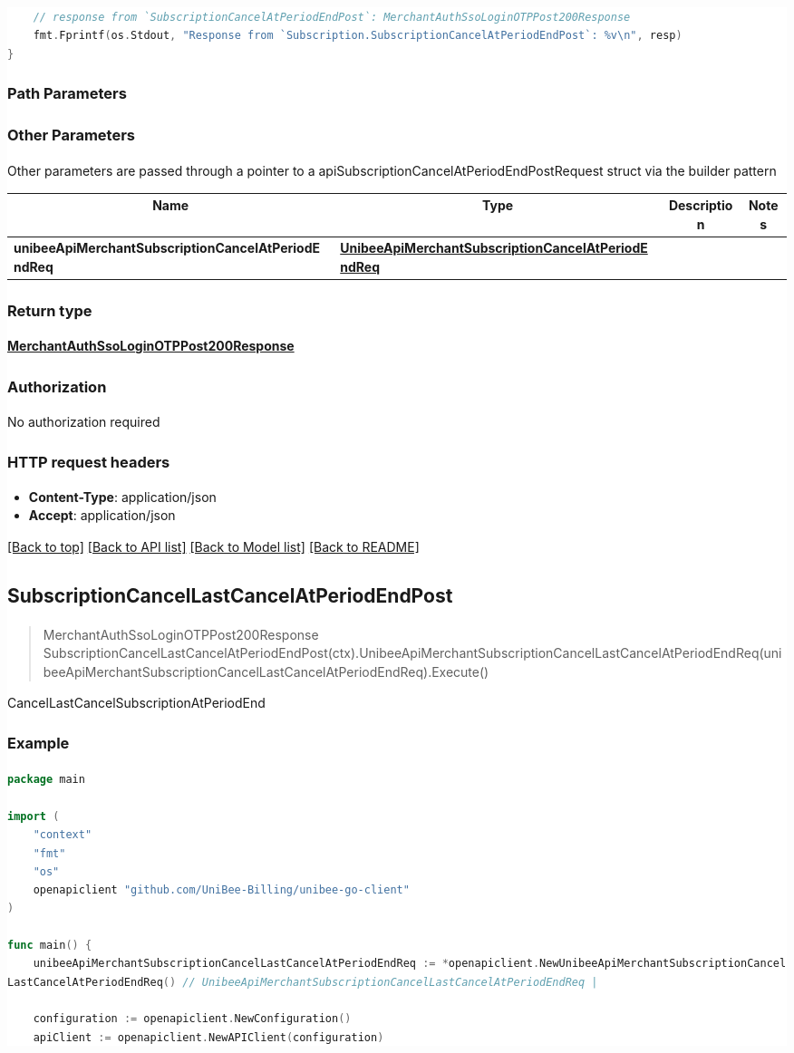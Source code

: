 ```go
	// response from `SubscriptionCancelAtPeriodEndPost`: MerchantAuthSsoLoginOTPPost200Response
	fmt.Fprintf(os.Stdout, "Response from `Subscription.SubscriptionCancelAtPeriodEndPost`: %v\n", resp)
}
```

### Path Parameters



### Other Parameters

Other parameters are passed through a pointer to a apiSubscriptionCancelAtPeriodEndPostRequest struct via the builder pattern


Name | Type | Description  | Notes
------------- | ------------- | ------------- | -------------
 **unibeeApiMerchantSubscriptionCancelAtPeriodEndReq** | [**UnibeeApiMerchantSubscriptionCancelAtPeriodEndReq**](UnibeeApiMerchantSubscriptionCancelAtPeriodEndReq.md) |  | 

### Return type

[**MerchantAuthSsoLoginOTPPost200Response**](MerchantAuthSsoLoginOTPPost200Response.md)

### Authorization

No authorization required

### HTTP request headers

- **Content-Type**: application/json
- **Accept**: application/json

[[Back to top]](#) [[Back to API list]](../README.md#documentation-for-api-endpoints)
[[Back to Model list]](../README.md#documentation-for-models)
[[Back to README]](../README.md)


## SubscriptionCancelLastCancelAtPeriodEndPost

> MerchantAuthSsoLoginOTPPost200Response SubscriptionCancelLastCancelAtPeriodEndPost(ctx).UnibeeApiMerchantSubscriptionCancelLastCancelAtPeriodEndReq(unibeeApiMerchantSubscriptionCancelLastCancelAtPeriodEndReq).Execute()

CancelLastCancelSubscriptionAtPeriodEnd



### Example

```go
package main

import (
	"context"
	"fmt"
	"os"
	openapiclient "github.com/UniBee-Billing/unibee-go-client"
)

func main() {
	unibeeApiMerchantSubscriptionCancelLastCancelAtPeriodEndReq := *openapiclient.NewUnibeeApiMerchantSubscriptionCancelLastCancelAtPeriodEndReq() // UnibeeApiMerchantSubscriptionCancelLastCancelAtPeriodEndReq | 

	configuration := openapiclient.NewConfiguration()
	apiClient := openapiclient.NewAPIClient(configuration)
```